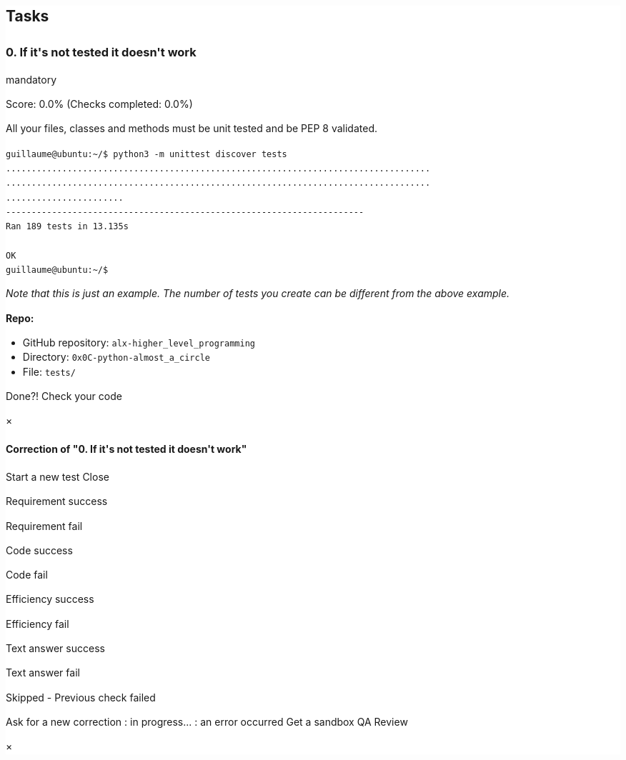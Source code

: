 Tasks
-----

### 0\. If it's not tested it doesn't work

mandatory

Score: 0.0% (Checks completed: 0.0%)

All your files, classes and methods must be unit tested and be PEP 8 validated.

    guillaume@ubuntu:~/$ python3 -m unittest discover tests
    ...................................................................................
    ...................................................................................
    .......................
    ----------------------------------------------------------------------
    Ran 189 tests in 13.135s
    
    OK
    guillaume@ubuntu:~/$
    

_Note that this is just an example. The number of tests you create can be different from the above example._

**Repo:**

*   GitHub repository: `alx-higher_level_programming`
*   Directory: `0x0C-python-almost_a_circle`
*   File: `tests/`

Done?! Check your code

×

#### Correction of "0. If it's not tested it doesn't work"

Start a new test Close

Requirement success

Requirement fail

Code success

Code fail

Efficiency success

Efficiency fail

Text answer success

Text answer fail

Skipped - Previous check failed

Ask for a new correction : in progress... : an error occurred Get a sandbox QA Review

×
